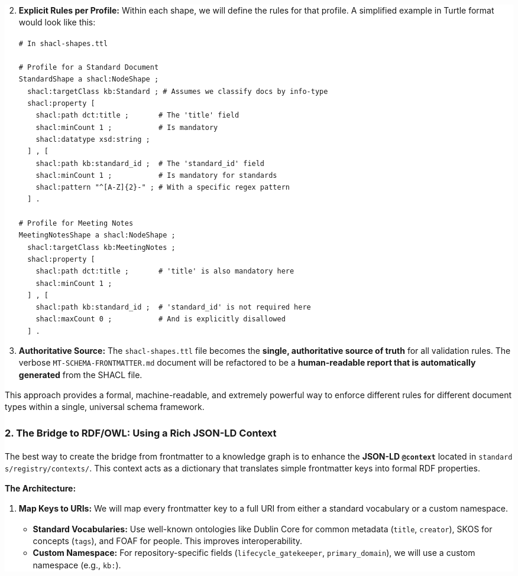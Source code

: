 2.  **Explicit Rules per Profile:** Within each shape, we will define the rules for that profile. A simplified example in Turtle format would look like this:

    ```turtle
    # In shacl-shapes.ttl

    # Profile for a Standard Document
    StandardShape a shacl:NodeShape ;
      shacl:targetClass kb:Standard ; # Assumes we classify docs by info-type
      shacl:property [
        shacl:path dct:title ;       # The 'title' field
        shacl:minCount 1 ;           # Is mandatory
        shacl:datatype xsd:string ;
      ] , [
        shacl:path kb:standard_id ;  # The 'standard_id' field
        shacl:minCount 1 ;           # Is mandatory for standards
        shacl:pattern "^[A-Z]{2}-" ; # With a specific regex pattern
      ] .

    # Profile for Meeting Notes
    MeetingNotesShape a shacl:NodeShape ;
      shacl:targetClass kb:MeetingNotes ;
      shacl:property [
        shacl:path dct:title ;       # 'title' is also mandatory here
        shacl:minCount 1 ;
      ] , [
        shacl:path kb:standard_id ;  # 'standard_id' is not required here
        shacl:maxCount 0 ;           # And is explicitly disallowed
      ] .
    ```

3.  **Authoritative Source:** The `shacl-shapes.ttl` file becomes the **single, authoritative source of truth** for all validation rules. The verbose `MT-SCHEMA-FRONTMATTER.md` document will be refactored to be a **human-readable report that is automatically generated** from the SHACL file.

This approach provides a formal, machine-readable, and extremely powerful way to enforce different rules for different document types within a single, universal schema framework.

### 2. The Bridge to RDF/OWL: Using a Rich JSON-LD Context

The best way to create the bridge from frontmatter to a knowledge graph is to enhance the **JSON-LD `@context`** located in `standards/registry/contexts/`. This context acts as a dictionary that translates simple frontmatter keys into formal RDF properties.

**The Architecture:**

1.  **Map Keys to URIs:** We will map every frontmatter key to a full URI from either a standard vocabulary or a custom namespace.

    *   **Standard Vocabularies:** Use well-known ontologies like Dublin Core for common metadata (`title`, `creator`), SKOS for concepts (`tags`), and FOAF for people. This improves interoperability.
    *   **Custom Namespace:** For repository-specific fields (`lifecycle_gatekeeper`, `primary_domain`), we will use a custom namespace (e.g., `kb:`).
